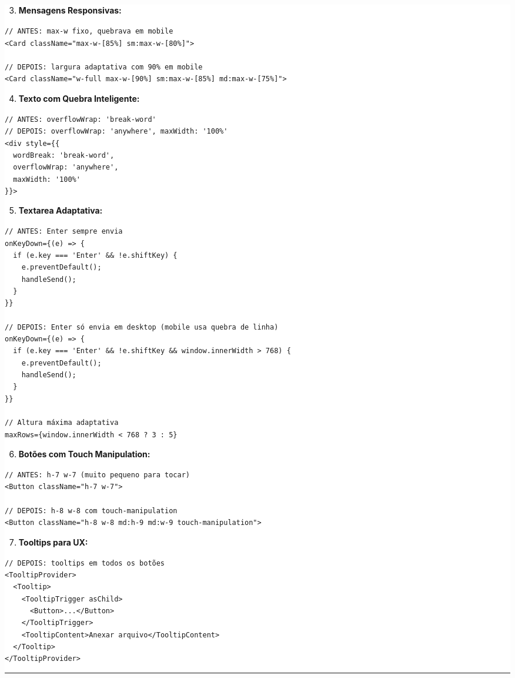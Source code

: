 3. **Mensagens Responsivas:**
```tsx
// ANTES: max-w fixo, quebrava em mobile
<Card className="max-w-[85%] sm:max-w-[80%]">

// DEPOIS: largura adaptativa com 90% em mobile
<Card className="w-full max-w-[90%] sm:max-w-[85%] md:max-w-[75%]">
```

4. **Texto com Quebra Inteligente:**
```tsx
// ANTES: overflowWrap: 'break-word'
// DEPOIS: overflowWrap: 'anywhere', maxWidth: '100%'
<div style={{ 
  wordBreak: 'break-word', 
  overflowWrap: 'anywhere', 
  maxWidth: '100%' 
}}>
```

5. **Textarea Adaptativa:**
```tsx
// ANTES: Enter sempre envia
onKeyDown={(e) => {
  if (e.key === 'Enter' && !e.shiftKey) {
    e.preventDefault();
    handleSend();
  }
}}

// DEPOIS: Enter só envia em desktop (mobile usa quebra de linha)
onKeyDown={(e) => {
  if (e.key === 'Enter' && !e.shiftKey && window.innerWidth > 768) {
    e.preventDefault();
    handleSend();
  }
}}

// Altura máxima adaptativa
maxRows={window.innerWidth < 768 ? 3 : 5}
```

6. **Botões com Touch Manipulation:**
```tsx
// ANTES: h-7 w-7 (muito pequeno para tocar)
<Button className="h-7 w-7">

// DEPOIS: h-8 w-8 com touch-manipulation
<Button className="h-8 w-8 md:h-9 md:w-9 touch-manipulation">
```

7. **Tooltips para UX:**
```tsx
// DEPOIS: tooltips em todos os botões
<TooltipProvider>
  <Tooltip>
    <TooltipTrigger asChild>
      <Button>...</Button>
    </TooltipTrigger>
    <TooltipContent>Anexar arquivo</TooltipContent>
  </Tooltip>
</TooltipProvider>
```

---